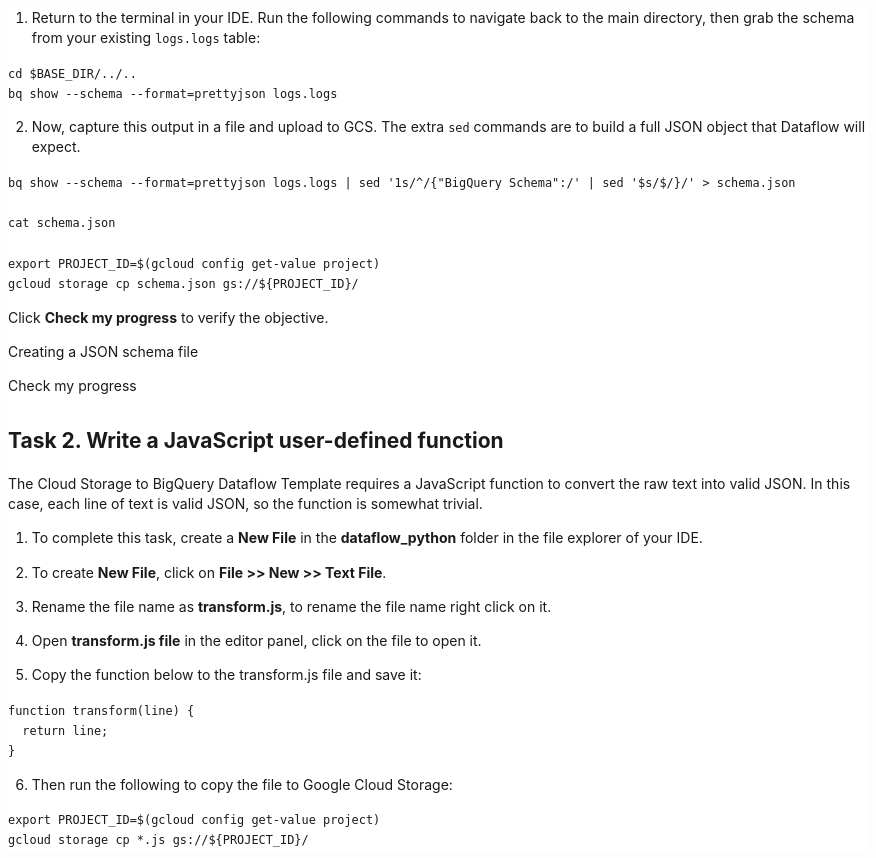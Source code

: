 1. Return to the terminal in your IDE. Run the following commands to navigate back to the main directory, then grab the schema from your existing `logs.logs` table:
    

```apache
cd $BASE_DIR/../..
bq show --schema --format=prettyjson logs.logs
```

2. Now, capture this output in a file and upload to GCS. The extra `sed` commands are to build a full JSON object that Dataflow will expect.
    

```apache
bq show --schema --format=prettyjson logs.logs | sed '1s/^/{"BigQuery Schema":/' | sed '$s/$/}/' > schema.json

cat schema.json

export PROJECT_ID=$(gcloud config get-value project)
gcloud storage cp schema.json gs://${PROJECT_ID}/
```

Click **Check my progress** to verify the objective.

Creating a JSON schema file

Check my progress

## **Task 2. Write a JavaScript user-defined function**

The Cloud Storage to BigQuery Dataflow Template requires a JavaScript function to convert the raw text into valid JSON. In this case, each line of text is valid JSON, so the function is somewhat trivial.

1. To complete this task, create a **New File** in the **dataflow\_python** folder in the file explorer of your IDE.
    
2. To create **New File**, click on **File &gt;&gt; New &gt;&gt; Text File**.
    
3. Rename the file name as **transform.js**, to rename the file name right click on it.
    
4. Open **transform.js file** in the editor panel, click on the file to open it.
    
5. Copy the function below to the transform.js file and save it:
    

```apache
function transform(line) {
  return line;
}
```

6. Then run the following to copy the file to Google Cloud Storage:
    

```apache
export PROJECT_ID=$(gcloud config get-value project)
gcloud storage cp *.js gs://${PROJECT_ID}/
```
